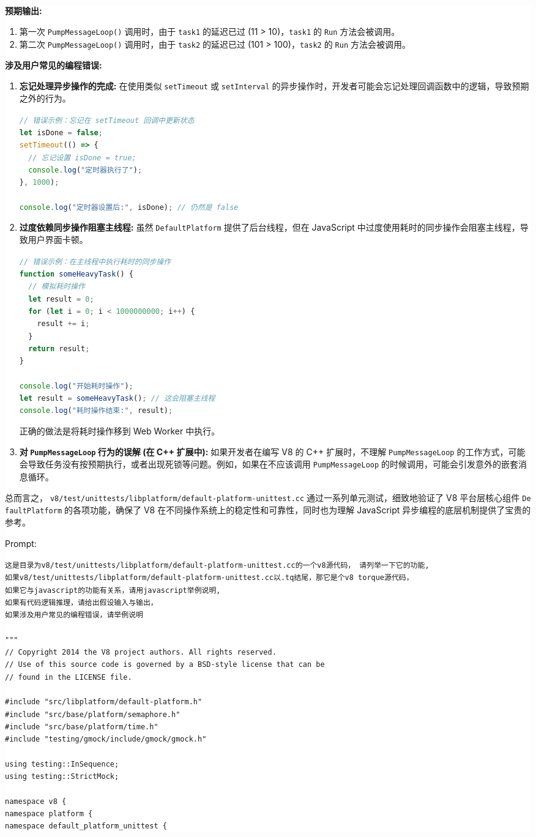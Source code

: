 **预期输出:**

1. 第一次 `PumpMessageLoop()` 调用时，由于 `task1` 的延迟已过 (11 > 10)，`task1` 的 `Run` 方法会被调用。
2. 第二次 `PumpMessageLoop()` 调用时，由于 `task2` 的延迟已过 (101 > 100)，`task2` 的 `Run` 方法会被调用。

**涉及用户常见的编程错误:**

1. **忘记处理异步操作的完成:**  在使用类似 `setTimeout` 或 `setInterval` 的异步操作时，开发者可能会忘记处理回调函数中的逻辑，导致预期之外的行为。

   ```javascript
   // 错误示例：忘记在 setTimeout 回调中更新状态
   let isDone = false;
   setTimeout(() => {
     // 忘记设置 isDone = true;
     console.log("定时器执行了");
   }, 1000);

   console.log("定时器设置后:", isDone); // 仍然是 false
   ```

2. **过度依赖同步操作阻塞主线程:** 虽然 `DefaultPlatform` 提供了后台线程，但在 JavaScript 中过度使用耗时的同步操作会阻塞主线程，导致用户界面卡顿。

   ```javascript
   // 错误示例：在主线程中执行耗时的同步操作
   function someHeavyTask() {
     // 模拟耗时操作
     let result = 0;
     for (let i = 0; i < 1000000000; i++) {
       result += i;
     }
     return result;
   }

   console.log("开始耗时操作");
   let result = someHeavyTask(); // 这会阻塞主线程
   console.log("耗时操作结束:", result);
   ```
   正确的做法是将耗时操作移到 Web Worker 中执行。

3. **对 `PumpMessageLoop` 行为的误解 (在 C++ 扩展中):** 如果开发者在编写 V8 的 C++ 扩展时，不理解 `PumpMessageLoop` 的工作方式，可能会导致任务没有按预期执行，或者出现死锁等问题。例如，如果在不应该调用 `PumpMessageLoop` 的时候调用，可能会引发意外的嵌套消息循环。

总而言之， `v8/test/unittests/libplatform/default-platform-unittest.cc` 通过一系列单元测试，细致地验证了 V8 平台层核心组件 `DefaultPlatform` 的各项功能，确保了 V8 在不同操作系统上的稳定性和可靠性，同时也为理解 JavaScript 异步编程的底层机制提供了宝贵的参考。

Prompt: 
```
这是目录为v8/test/unittests/libplatform/default-platform-unittest.cc的一个v8源代码， 请列举一下它的功能, 
如果v8/test/unittests/libplatform/default-platform-unittest.cc以.tq结尾，那它是个v8 torque源代码，
如果它与javascript的功能有关系，请用javascript举例说明,
如果有代码逻辑推理，请给出假设输入与输出，
如果涉及用户常见的编程错误，请举例说明

"""
// Copyright 2014 the V8 project authors. All rights reserved.
// Use of this source code is governed by a BSD-style license that can be
// found in the LICENSE file.

#include "src/libplatform/default-platform.h"
#include "src/base/platform/semaphore.h"
#include "src/base/platform/time.h"
#include "testing/gmock/include/gmock/gmock.h"

using testing::InSequence;
using testing::StrictMock;

namespace v8 {
namespace platform {
namespace default_platform_unittest {
```